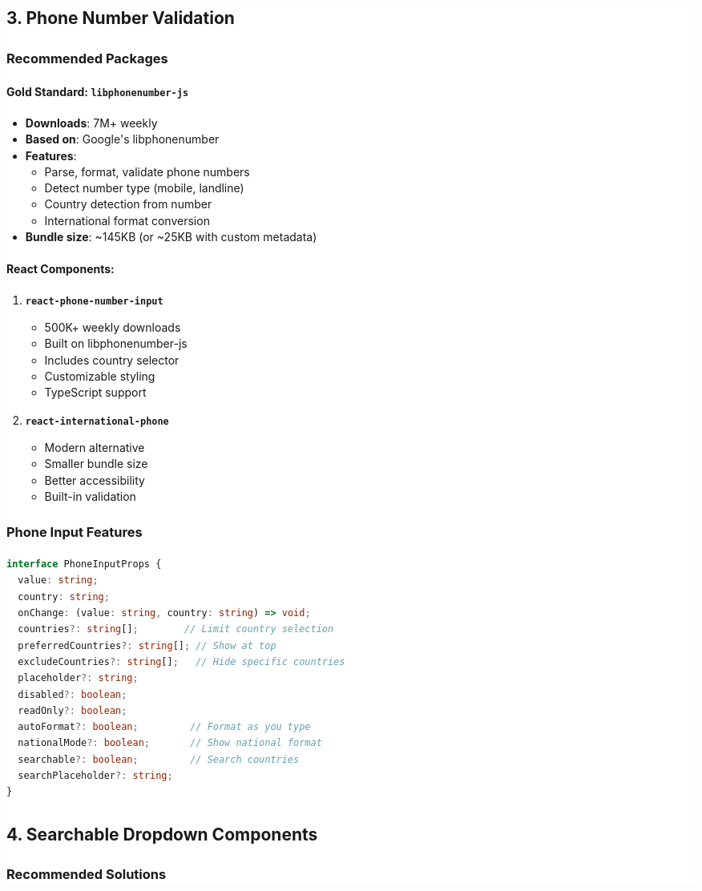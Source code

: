 ## 3. Phone Number Validation

### Recommended Packages

#### **Gold Standard: `libphonenumber-js`**
- **Downloads**: 7M+ weekly
- **Based on**: Google's libphonenumber
- **Features**:
  - Parse, format, validate phone numbers
  - Detect number type (mobile, landline)
  - Country detection from number
  - International format conversion
- **Bundle size**: ~145KB (or ~25KB with custom metadata)

#### **React Components:**

1. **`react-phone-number-input`**
   - 500K+ weekly downloads
   - Built on libphonenumber-js
   - Includes country selector
   - Customizable styling
   - TypeScript support

2. **`react-international-phone`**
   - Modern alternative
   - Smaller bundle size
   - Better accessibility
   - Built-in validation

### Phone Input Features
```typescript
interface PhoneInputProps {
  value: string;
  country: string;
  onChange: (value: string, country: string) => void;
  countries?: string[];        // Limit country selection
  preferredCountries?: string[]; // Show at top
  excludeCountries?: string[];   // Hide specific countries
  placeholder?: string;
  disabled?: boolean;
  readOnly?: boolean;
  autoFormat?: boolean;         // Format as you type
  nationalMode?: boolean;       // Show national format
  searchable?: boolean;         // Search countries
  searchPlaceholder?: string;
}
```

## 4. Searchable Dropdown Components

### Recommended Solutions
